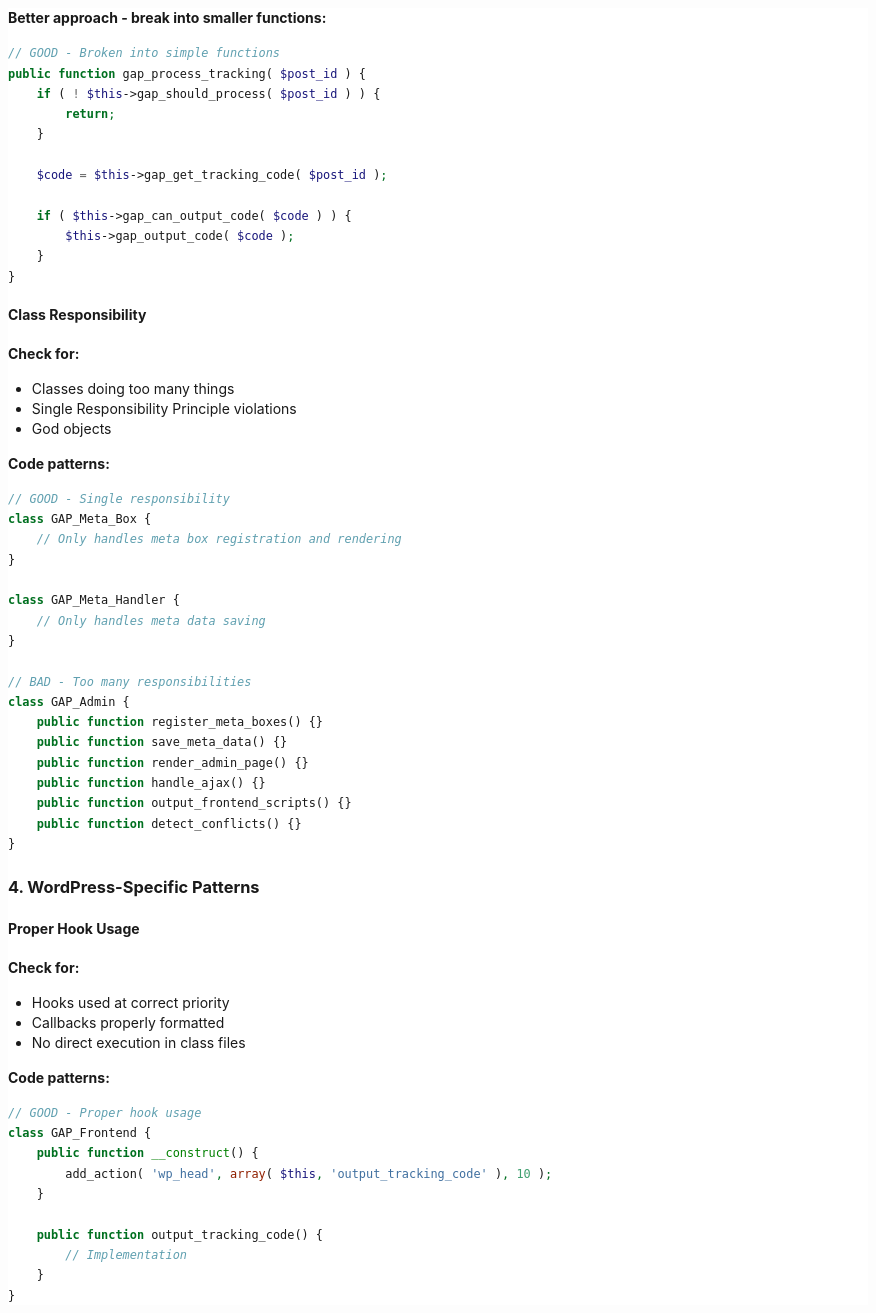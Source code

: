 **Better approach - break into smaller functions:**
```php
// GOOD - Broken into simple functions
public function gap_process_tracking( $post_id ) {
    if ( ! $this->gap_should_process( $post_id ) ) {
        return;
    }

    $code = $this->gap_get_tracking_code( $post_id );

    if ( $this->gap_can_output_code( $code ) ) {
        $this->gap_output_code( $code );
    }
}
```

#### Class Responsibility
**Check for:**
- Classes doing too many things
- Single Responsibility Principle violations
- God objects

**Code patterns:**
```php
// GOOD - Single responsibility
class GAP_Meta_Box {
    // Only handles meta box registration and rendering
}

class GAP_Meta_Handler {
    // Only handles meta data saving
}

// BAD - Too many responsibilities
class GAP_Admin {
    public function register_meta_boxes() {}
    public function save_meta_data() {}
    public function render_admin_page() {}
    public function handle_ajax() {}
    public function output_frontend_scripts() {}
    public function detect_conflicts() {}
}
```

### 4. WordPress-Specific Patterns

#### Proper Hook Usage
**Check for:**
- Hooks used at correct priority
- Callbacks properly formatted
- No direct execution in class files

**Code patterns:**
```php
// GOOD - Proper hook usage
class GAP_Frontend {
    public function __construct() {
        add_action( 'wp_head', array( $this, 'output_tracking_code' ), 10 );
    }

    public function output_tracking_code() {
        // Implementation
    }
}

```